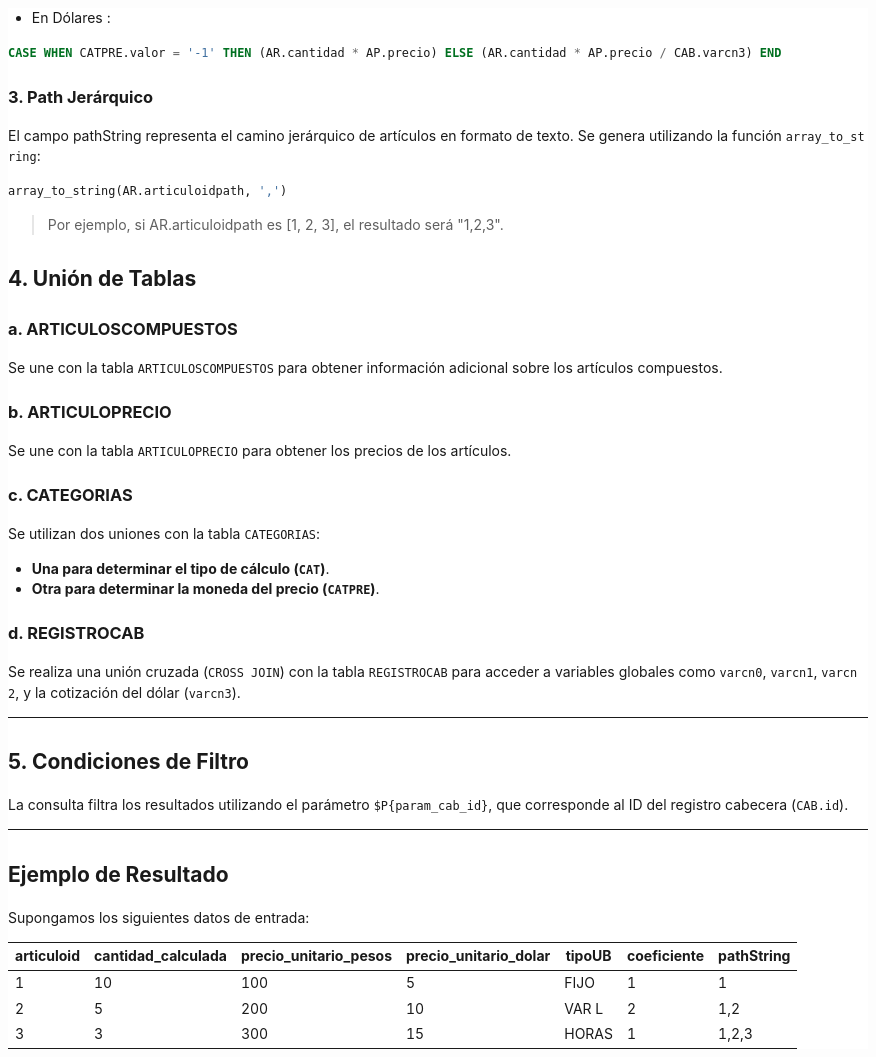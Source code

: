 - En Dólares :

```sql
CASE WHEN CATPRE.valor = '-1' THEN (AR.cantidad * AP.precio) ELSE (AR.cantidad * AP.precio / CAB.varcn3) END
```

### 3. **Path Jerárquico**

El campo pathString representa el camino jerárquico de artículos en formato de texto. Se genera utilizando la función `array_to_string`:

```sql
array_to_string(AR.articuloidpath, ',')
```

> Por ejemplo, si AR.articuloidpath es [1, 2, 3], el resultado será "1,2,3".

## 4. Unión de Tablas

### a. **ARTICULOSCOMPUESTOS**

Se une con la tabla `ARTICULOSCOMPUESTOS` para obtener información adicional sobre los artículos compuestos.

### b. **ARTICULOPRECIO**

Se une con la tabla `ARTICULOPRECIO` para obtener los precios de los artículos.

### c. **CATEGORIAS**

Se utilizan dos uniones con la tabla `CATEGORIAS`:

- **Una para determinar el tipo de cálculo (`CAT`)**.
- **Otra para determinar la moneda del precio (`CATPRE`)**.

### d. **REGISTROCAB**

Se realiza una unión cruzada (`CROSS JOIN`) con la tabla `REGISTROCAB` para acceder a variables globales como `varcn0`, `varcn1`, `varcn2`, y la cotización del dólar (`varcn3`).

---

## 5. Condiciones de Filtro

La consulta filtra los resultados utilizando el parámetro `$P{param_cab_id}`, que corresponde al ID del registro cabecera (`CAB.id`).

---

## Ejemplo de Resultado

Supongamos los siguientes datos de entrada:

| articuloid | cantidad_calculada | precio_unitario_pesos | precio_unitario_dolar | tipoUB | coeficiente | pathString |
| ---------- | ------------------ | --------------------- | --------------------- | ------ | ----------- | ---------- |
| 1          | 10                 | 100                   | 5                     | FIJO   | 1           | 1          |
| 2          | 5                  | 200                   | 10                    | VAR L  | 2           | 1,2        |
| 3          | 3                  | 300                   | 15                    | HORAS  | 1           | 1,2,3      |
